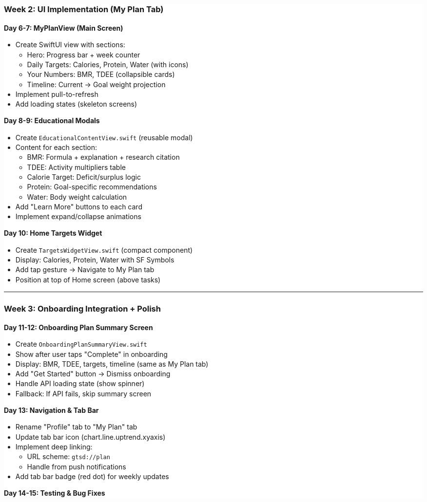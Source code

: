 
### Week 2: UI Implementation (My Plan Tab)

**Day 6-7: MyPlanView (Main Screen)**

- Create SwiftUI view with sections:
  - Hero: Progress bar + week counter
  - Daily Targets: Calories, Protein, Water (with icons)
  - Your Numbers: BMR, TDEE (collapsible cards)
  - Timeline: Current → Goal weight projection
- Implement pull-to-refresh
- Add loading states (skeleton screens)

**Day 8-9: Educational Modals**

- Create `EducationalContentView.swift` (reusable modal)
- Content for each section:
  - BMR: Formula + explanation + research citation
  - TDEE: Activity multipliers table
  - Calorie Target: Deficit/surplus logic
  - Protein: Goal-specific recommendations
  - Water: Body weight calculation
- Add "Learn More" buttons to each card
- Implement expand/collapse animations

**Day 10: Home Targets Widget**

- Create `TargetsWidgetView.swift` (compact component)
- Display: Calories, Protein, Water with SF Symbols
- Add tap gesture → Navigate to My Plan tab
- Position at top of Home screen (above tasks)

---

### Week 3: Onboarding Integration + Polish

**Day 11-12: Onboarding Plan Summary Screen**

- Create `OnboardingPlanSummaryView.swift`
- Show after user taps "Complete" in onboarding
- Display: BMR, TDEE, targets, timeline (same as My Plan tab)
- Add "Get Started" button → Dismiss onboarding
- Handle API loading state (show spinner)
- Fallback: If API fails, skip summary screen

**Day 13: Navigation & Tab Bar**

- Rename "Profile" tab to "My Plan" tab
- Update tab bar icon (chart.line.uptrend.xyaxis)
- Implement deep linking:
  - URL scheme: `gtsd://plan`
  - Handle from push notifications
- Add tab bar badge (red dot) for weekly updates

**Day 14-15: Testing & Bug Fixes**
